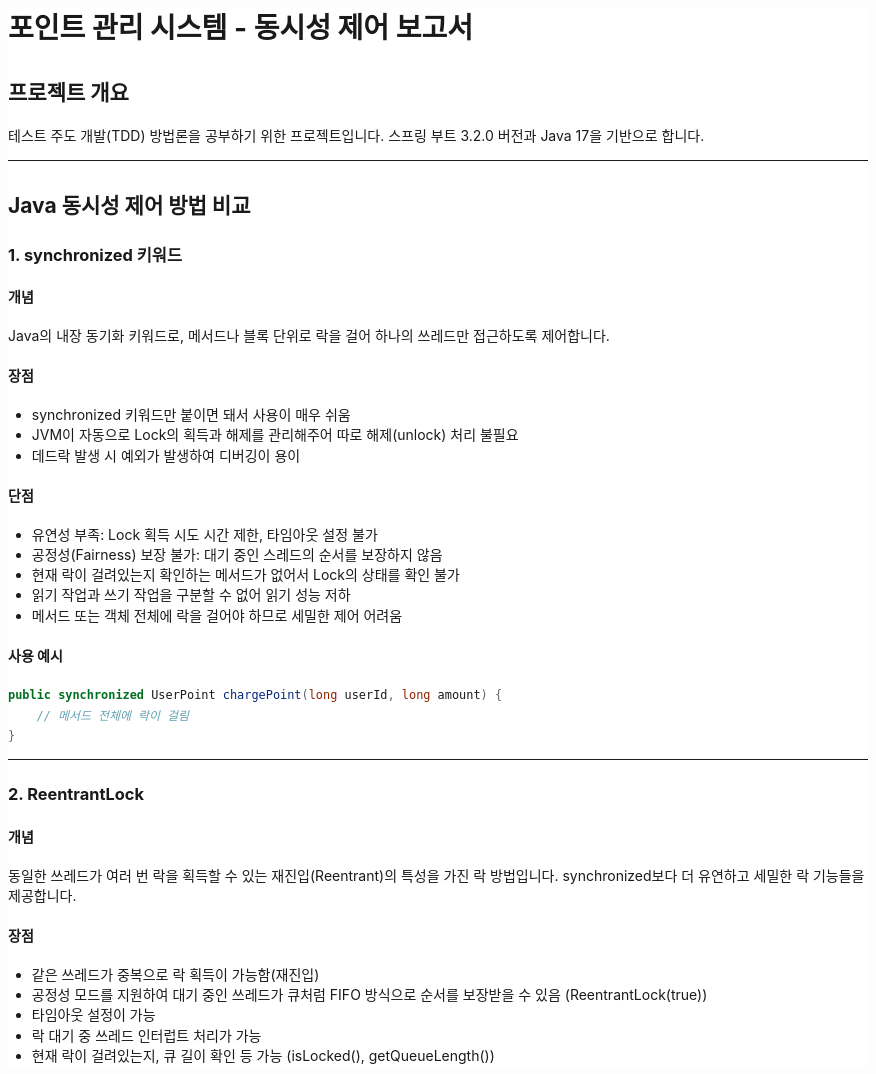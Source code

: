 # 포인트 관리 시스템 - 동시성 제어 보고서

## 프로젝트 개요
테스트 주도 개발(TDD) 방법론을 공부하기 위한 프로젝트입니다.
스프링 부트 3.2.0 버전과 Java 17을 기반으로 합니다.

---

## Java 동시성 제어 방법 비교

### 1. synchronized 키워드

#### 개념
Java의 내장 동기화 키워드로, 메서드나 블록 단위로 락을 걸어 하나의 쓰레드만 접근하도록 제어합니다.

#### 장점
- synchronized 키워드만 붙이면 돼서 사용이 매우 쉬움
- JVM이 자동으로 Lock의 획득과 해제를 관리해주어 따로 해제(unlock) 처리 불필요
- 데드락 발생 시 예외가 발생하여 디버깅이 용이

#### 단점
- 유연성 부족: Lock 획득 시도 시간 제한, 타임아웃 설정 불가
- 공정성(Fairness) 보장 불가: 대기 중인 스레드의 순서를 보장하지 않음
- 현재 락이 걸려있는지 확인하는 메서드가 없어서 Lock의 상태를 확인 불가
- 읽기 작업과 쓰기 작업을 구분할 수 없어 읽기 성능 저하
- 메서드 또는 객체 전체에 락을 걸어야 하므로 세밀한 제어 어려움

#### 사용 예시
```java
public synchronized UserPoint chargePoint(long userId, long amount) {
    // 메서드 전체에 락이 걸림
}
```

---

### 2. ReentrantLock

#### 개념
동일한 쓰레드가 여러 번 락을 획득할 수 있는 재진입(Reentrant)의 특성을 가진 락 방법입니다. 
synchronized보다 더 유연하고 세밀한 락 기능들을 제공합니다.


#### 장점
- 같은 쓰레드가 중복으로 락 획득이 가능함(재진입)
- 공정성 모드를 지원하여 대기 중인 쓰레드가 큐처럼 FIFO 방식으로 순서를 보장받을 수 있음 (ReentrantLock(true))
- 타임아웃 설정이 가능
- 락 대기 중 쓰레드 인터럽트 처리가 가능
- 현재 락이 걸려있는지, 큐 길이 확인 등 가능 (isLocked(), getQueueLength())
